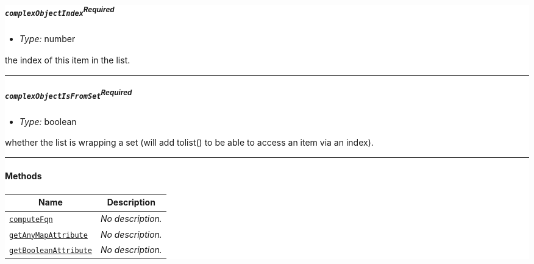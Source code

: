 ##### `complexObjectIndex`<sup>Required</sup> <a name="complexObjectIndex" id="rhizo-co-terraform-provider-oci.apmSyntheticsScript.ApmSyntheticsScriptParametersOutputReference.Initializer.parameter.complexObjectIndex"></a>

- *Type:* number

the index of this item in the list.

---

##### `complexObjectIsFromSet`<sup>Required</sup> <a name="complexObjectIsFromSet" id="rhizo-co-terraform-provider-oci.apmSyntheticsScript.ApmSyntheticsScriptParametersOutputReference.Initializer.parameter.complexObjectIsFromSet"></a>

- *Type:* boolean

whether the list is wrapping a set (will add tolist() to be able to access an item via an index).

---

#### Methods <a name="Methods" id="Methods"></a>

| **Name** | **Description** |
| --- | --- |
| <code><a href="#rhizo-co-terraform-provider-oci.apmSyntheticsScript.ApmSyntheticsScriptParametersOutputReference.computeFqn">computeFqn</a></code> | *No description.* |
| <code><a href="#rhizo-co-terraform-provider-oci.apmSyntheticsScript.ApmSyntheticsScriptParametersOutputReference.getAnyMapAttribute">getAnyMapAttribute</a></code> | *No description.* |
| <code><a href="#rhizo-co-terraform-provider-oci.apmSyntheticsScript.ApmSyntheticsScriptParametersOutputReference.getBooleanAttribute">getBooleanAttribute</a></code> | *No description.* |
